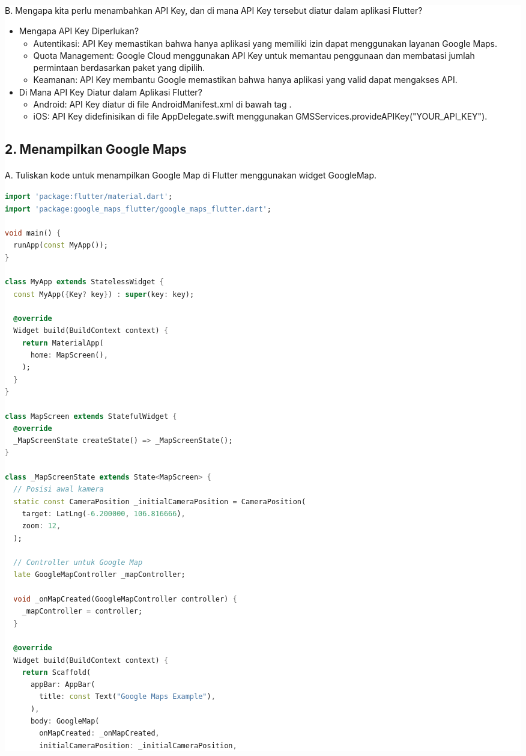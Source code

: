 B. Mengapa kita perlu menambahkan API Key, dan di mana API Key tersebut diatur
dalam aplikasi Flutter?
- Mengapa API Key Diperlukan?
  - Autentikasi: API Key memastikan bahwa hanya aplikasi yang memiliki izin dapat menggunakan layanan Google Maps.
  - Quota Management: Google Cloud menggunakan API Key untuk memantau penggunaan dan membatasi jumlah permintaan berdasarkan paket yang dipilih.
  - Keamanan: API Key membantu Google memastikan bahwa hanya aplikasi yang valid dapat mengakses API.  
- Di Mana API Key Diatur dalam Aplikasi Flutter?
  - Android: API Key diatur di file AndroidManifest.xml di bawah tag <application>.
  - iOS: API Key didefinisikan di file AppDelegate.swift menggunakan GMSServices.provideAPIKey("YOUR_API_KEY").

## 2. Menampilkan Google Maps
A. Tuliskan kode untuk menampilkan Google Map di Flutter menggunakan widget
GoogleMap.
```dart
import 'package:flutter/material.dart';
import 'package:google_maps_flutter/google_maps_flutter.dart';

void main() {
  runApp(const MyApp());
}

class MyApp extends StatelessWidget {
  const MyApp({Key? key}) : super(key: key);

  @override
  Widget build(BuildContext context) {
    return MaterialApp(
      home: MapScreen(),
    );
  }
}

class MapScreen extends StatefulWidget {
  @override
  _MapScreenState createState() => _MapScreenState();
}

class _MapScreenState extends State<MapScreen> {
  // Posisi awal kamera
  static const CameraPosition _initialCameraPosition = CameraPosition(
    target: LatLng(-6.200000, 106.816666),
    zoom: 12,
  );

  // Controller untuk Google Map
  late GoogleMapController _mapController;

  void _onMapCreated(GoogleMapController controller) {
    _mapController = controller;
  }

  @override
  Widget build(BuildContext context) {
    return Scaffold(
      appBar: AppBar(
        title: const Text("Google Maps Example"),
      ),
      body: GoogleMap(
        onMapCreated: _onMapCreated,
        initialCameraPosition: _initialCameraPosition,
```